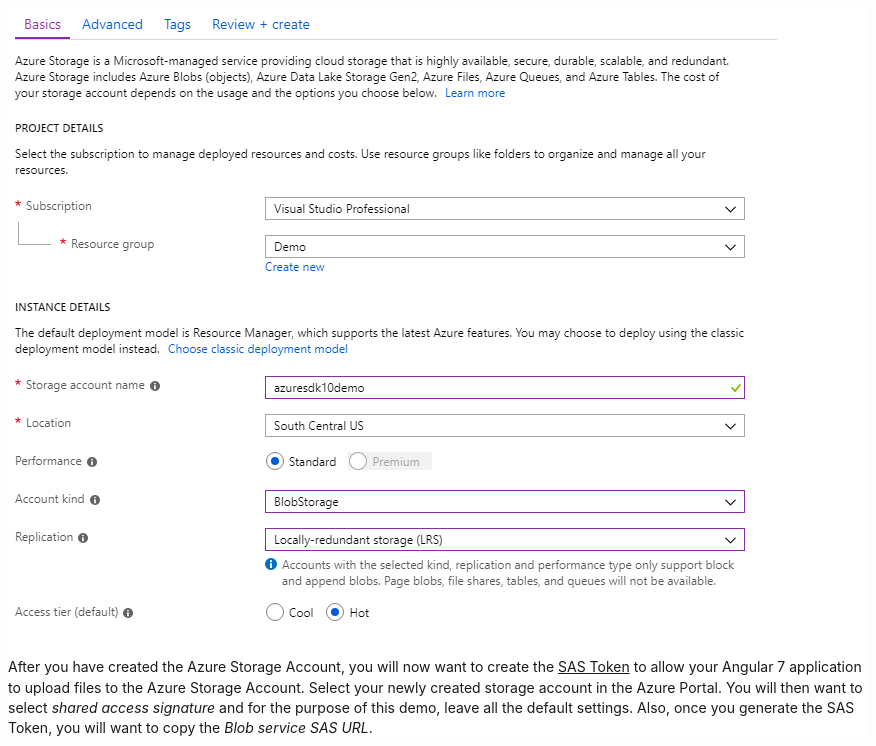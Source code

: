![Blogs - Michaeldeongreen](https://raw.githubusercontent.com/michaeldeongreen/michaeldeongreen.github.io/master/static/img/_posts/how-to-upload-files-to-azure-storage-using-angular-7-and-the-azure-storage-sdk-v10-for-javascript-library-001.png)  
  
After you have created the Azure Storage Account, you will now want to create the [SAS Token](https://docs.microsoft.com/en-us/azure/storage/common/storage-dotnet-shared-access-signature-part-1) to allow your Angular 7 application to upload files to the Azure Storage Account. Select your newly created storage account in the Azure Portal. You will then want to select _shared access signature_ and for the purpose of this demo, leave all the default settings. Also, once you generate the SAS Token, you will want to copy the _Blob service SAS URL_.  
  